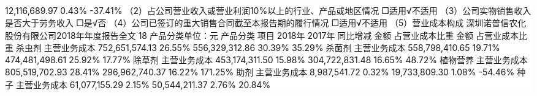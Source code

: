 12,116,689.97
0.43%
-37.41%
（2）占公司营业收入或营业利润10%以上的行业、产品或地区情况
□适用√不适用
（3）公司实物销售收入是否大于劳务收入
□是√否
（4）公司已签订的重大销售合同截至本报告期的履行情况
□适用√不适用
（5）营业成本构成
深圳诺普信农化股份有限公司2018年年度报告全文
18
产品分类单位：元
产品分类
项目
2018年
2017年
同比增减
金额
占营业成本比重
金额
占营业成本比重
杀虫剂
主营业务成本
752,651,574.13
26.55%
556,329,312.86
30.39%
35.29%
杀菌剂
主营业务成本
558,798,410.65
19.71%
474,481,498.61
25.92%
17.77%
除草剂
主营业务成本
453,174,311.50
15.98%
304,722,831.48
16.65%
48.72%
植物营养
主营业务成本
805,519,702.93
28.41%
296,962,740.37
16.22%
171.25%
助剂
主营业务成本
8,987,541.72
0.32%
19,733,809.30
1.08%
-54.46%
种子
主营业务成本
61,077,155.29
2.15%
50,544,211.37
2.76%
20.84%